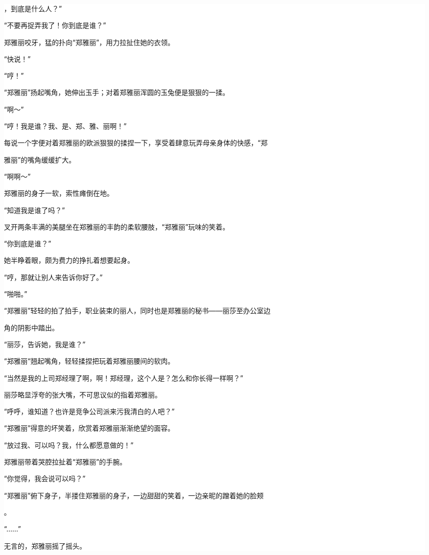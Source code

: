 ，到底是什么人？”

“不要再捉弄我了！你到底是谁？”

郑雅丽咬牙，猛的扑向“郑雅丽”，用力拉扯住她的衣领。

“快说！”

“哼！”

“郑雅丽”扬起嘴角，她伸出玉手；对着郑雅丽浑圆的玉兔便是狠狠的一揉。

“啊～”

“哼！我是谁？我、是、郑、雅、丽啊！”

每说一个字便对着郑雅丽的欧派狠狠的揉捏一下，享受着肆意玩弄母亲身体的快感，“郑

雅丽”的嘴角缓缓扩大。

“啊啊～”

郑雅丽的身子一软，索性瘫倒在地。

“知道我是谁了吗？”

叉开两条丰满的美腿坐在郑雅丽的丰韵的柔软腰肢，“郑雅丽”玩味的笑着。

“你到底是谁？”

她半睁着眼，颇为费力的挣扎着想要起身。

“哼，那就让别人来告诉你好了。”

“啪啪。”

“郑雅丽”轻轻的拍了拍手，职业装束的丽人，同时也是郑雅丽的秘书——丽莎至办公室边

角的阴影中踏出。

“丽莎，告诉她，我是谁？”

“郑雅丽“翘起嘴角，轻轻揉捏把玩着郑雅丽腰间的软肉。

“当然是我的上司郑经理了啊，啊！郑经理，这个人是？怎么和你长得一样啊？”

丽莎略显浮夸的张大嘴，不可思议似的指着郑雅丽。

“呼呼，谁知道？也许是竞争公司派来污我清白的人吧？”

“郑雅丽”得意的坏笑着，欣赏着郑雅丽渐渐绝望的面容。

“放过我、可以吗？我，什么都愿意做的！”

郑雅丽带着哭腔拉扯着“郑雅丽”的手腕。

“你觉得，我会说可以吗？”

“郑雅丽”俯下身子，半搂住郑雅丽的身子，一边甜甜的笑着，一边亲昵的蹭着她的脸颊

。

“……”

无言的，郑雅丽摇了摇头。
